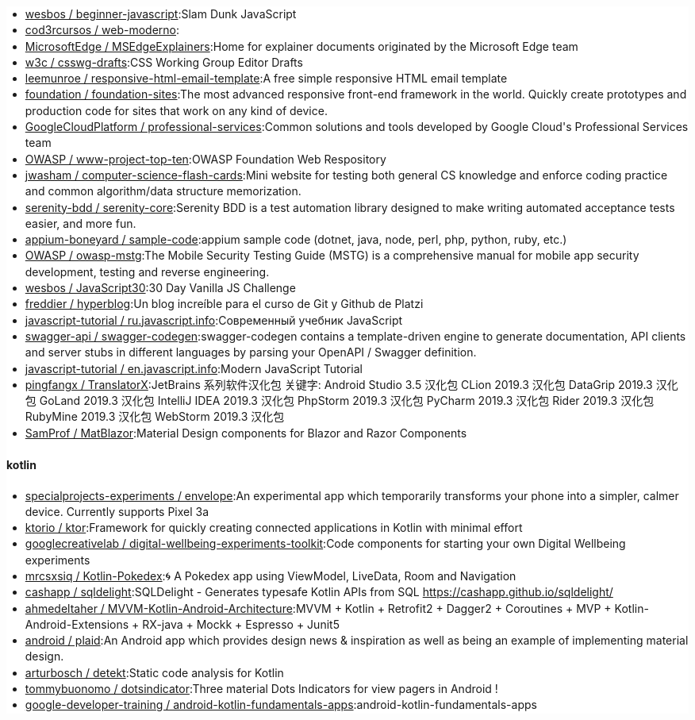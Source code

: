 * [wesbos / beginner-javascript](https://github.com/wesbos/beginner-javascript):Slam Dunk JavaScript
* [cod3rcursos / web-moderno](https://github.com/cod3rcursos/web-moderno):
* [MicrosoftEdge / MSEdgeExplainers](https://github.com/MicrosoftEdge/MSEdgeExplainers):Home for explainer documents originated by the Microsoft Edge team
* [w3c / csswg-drafts](https://github.com/w3c/csswg-drafts):CSS Working Group Editor Drafts
* [leemunroe / responsive-html-email-template](https://github.com/leemunroe/responsive-html-email-template):A free simple responsive HTML email template
* [foundation / foundation-sites](https://github.com/foundation/foundation-sites):The most advanced responsive front-end framework in the world. Quickly create prototypes and production code for sites that work on any kind of device.
* [GoogleCloudPlatform / professional-services](https://github.com/GoogleCloudPlatform/professional-services):Common solutions and tools developed by Google Cloud's Professional Services team
* [OWASP / www-project-top-ten](https://github.com/OWASP/www-project-top-ten):OWASP Foundation Web Respository
* [jwasham / computer-science-flash-cards](https://github.com/jwasham/computer-science-flash-cards):Mini website for testing both general CS knowledge and enforce coding practice and common algorithm/data structure memorization.
* [serenity-bdd / serenity-core](https://github.com/serenity-bdd/serenity-core):Serenity BDD is a test automation library designed to make writing automated acceptance tests easier, and more fun.
* [appium-boneyard / sample-code](https://github.com/appium-boneyard/sample-code):appium sample code (dotnet, java, node, perl, php, python, ruby, etc.)
* [OWASP / owasp-mstg](https://github.com/OWASP/owasp-mstg):The Mobile Security Testing Guide (MSTG) is a comprehensive manual for mobile app security development, testing and reverse engineering.
* [wesbos / JavaScript30](https://github.com/wesbos/JavaScript30):30 Day Vanilla JS Challenge
* [freddier / hyperblog](https://github.com/freddier/hyperblog):Un blog increíble para el curso de Git y Github de Platzi
* [javascript-tutorial / ru.javascript.info](https://github.com/javascript-tutorial/ru.javascript.info):Современный учебник JavaScript
* [swagger-api / swagger-codegen](https://github.com/swagger-api/swagger-codegen):swagger-codegen contains a template-driven engine to generate documentation, API clients and server stubs in different languages by parsing your OpenAPI / Swagger definition.
* [javascript-tutorial / en.javascript.info](https://github.com/javascript-tutorial/en.javascript.info):Modern JavaScript Tutorial
* [pingfangx / TranslatorX](https://github.com/pingfangx/TranslatorX):JetBrains 系列软件汉化包 关键字: Android Studio 3.5 汉化包 CLion 2019.3 汉化包 DataGrip 2019.3 汉化包 GoLand 2019.3 汉化包 IntelliJ IDEA 2019.3 汉化包 PhpStorm 2019.3 汉化包 PyCharm 2019.3 汉化包 Rider 2019.3 汉化包 RubyMine 2019.3 汉化包 WebStorm 2019.3 汉化包
* [SamProf / MatBlazor](https://github.com/SamProf/MatBlazor):Material Design components for Blazor and Razor Components

#### kotlin
* [specialprojects-experiments / envelope](https://github.com/specialprojects-experiments/envelope):An experimental app which temporarily transforms your phone into a simpler, calmer device. Currently supports Pixel 3a
* [ktorio / ktor](https://github.com/ktorio/ktor):Framework for quickly creating connected applications in Kotlin with minimal effort
* [googlecreativelab / digital-wellbeing-experiments-toolkit](https://github.com/googlecreativelab/digital-wellbeing-experiments-toolkit):Code components for starting your own Digital Wellbeing experiments
* [mrcsxsiq / Kotlin-Pokedex](https://github.com/mrcsxsiq/Kotlin-Pokedex):🌀 A Pokedex app using ViewModel, LiveData, Room and Navigation
* [cashapp / sqldelight](https://github.com/cashapp/sqldelight):SQLDelight - Generates typesafe Kotlin APIs from SQL https://cashapp.github.io/sqldelight/
* [ahmedeltaher / MVVM-Kotlin-Android-Architecture](https://github.com/ahmedeltaher/MVVM-Kotlin-Android-Architecture):MVVM + Kotlin + Retrofit2 + Dagger2 + Coroutines + MVP + Kotlin-Android-Extensions + RX-java + Mockk + Espresso + Junit5
* [android / plaid](https://github.com/android/plaid):An Android app which provides design news & inspiration as well as being an example of implementing material design.
* [arturbosch / detekt](https://github.com/arturbosch/detekt):Static code analysis for Kotlin
* [tommybuonomo / dotsindicator](https://github.com/tommybuonomo/dotsindicator):Three material Dots Indicators for view pagers in Android !
* [google-developer-training / android-kotlin-fundamentals-apps](https://github.com/google-developer-training/android-kotlin-fundamentals-apps):android-kotlin-fundamentals-apps